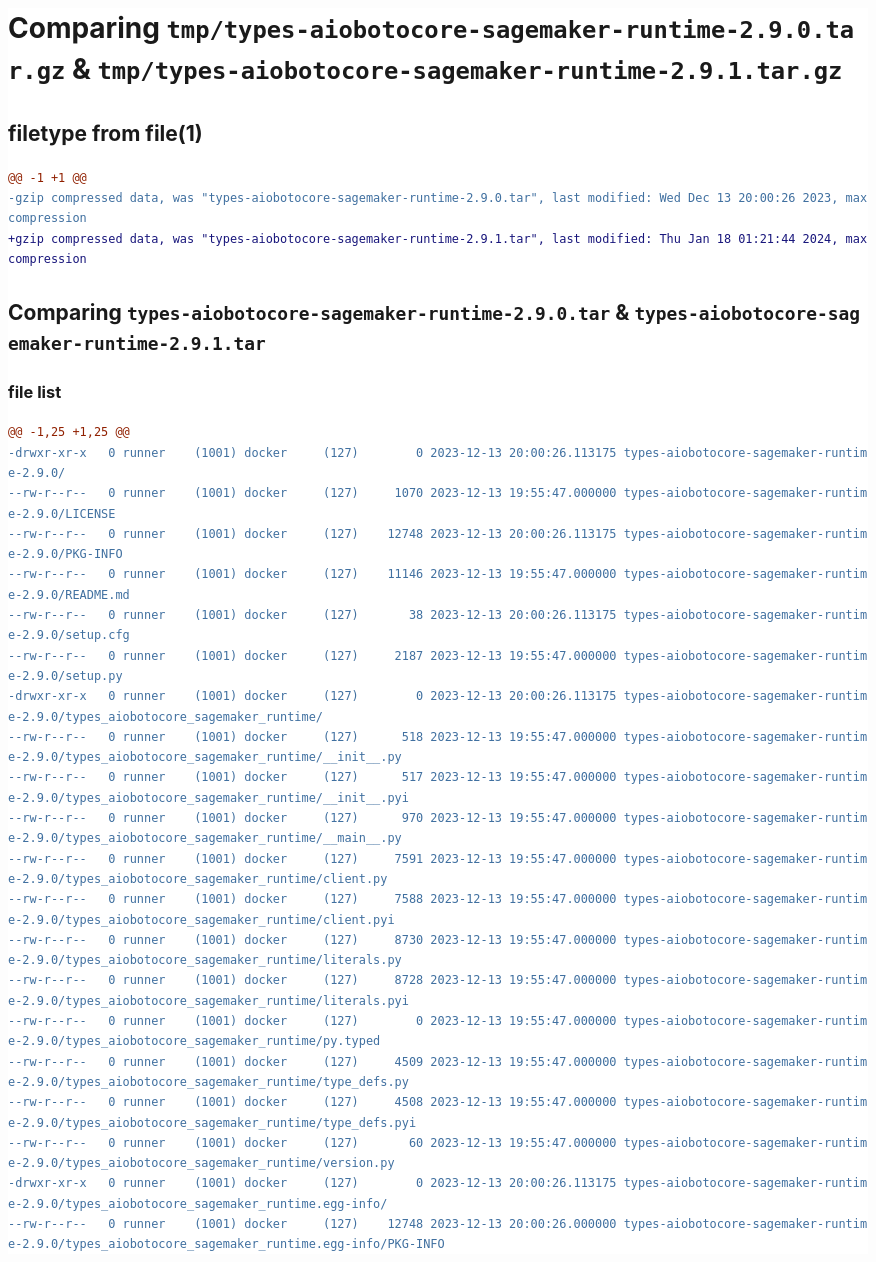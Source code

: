 # Comparing `tmp/types-aiobotocore-sagemaker-runtime-2.9.0.tar.gz` & `tmp/types-aiobotocore-sagemaker-runtime-2.9.1.tar.gz`

## filetype from file(1)

```diff
@@ -1 +1 @@
-gzip compressed data, was "types-aiobotocore-sagemaker-runtime-2.9.0.tar", last modified: Wed Dec 13 20:00:26 2023, max compression
+gzip compressed data, was "types-aiobotocore-sagemaker-runtime-2.9.1.tar", last modified: Thu Jan 18 01:21:44 2024, max compression
```

## Comparing `types-aiobotocore-sagemaker-runtime-2.9.0.tar` & `types-aiobotocore-sagemaker-runtime-2.9.1.tar`

### file list

```diff
@@ -1,25 +1,25 @@
-drwxr-xr-x   0 runner    (1001) docker     (127)        0 2023-12-13 20:00:26.113175 types-aiobotocore-sagemaker-runtime-2.9.0/
--rw-r--r--   0 runner    (1001) docker     (127)     1070 2023-12-13 19:55:47.000000 types-aiobotocore-sagemaker-runtime-2.9.0/LICENSE
--rw-r--r--   0 runner    (1001) docker     (127)    12748 2023-12-13 20:00:26.113175 types-aiobotocore-sagemaker-runtime-2.9.0/PKG-INFO
--rw-r--r--   0 runner    (1001) docker     (127)    11146 2023-12-13 19:55:47.000000 types-aiobotocore-sagemaker-runtime-2.9.0/README.md
--rw-r--r--   0 runner    (1001) docker     (127)       38 2023-12-13 20:00:26.113175 types-aiobotocore-sagemaker-runtime-2.9.0/setup.cfg
--rw-r--r--   0 runner    (1001) docker     (127)     2187 2023-12-13 19:55:47.000000 types-aiobotocore-sagemaker-runtime-2.9.0/setup.py
-drwxr-xr-x   0 runner    (1001) docker     (127)        0 2023-12-13 20:00:26.113175 types-aiobotocore-sagemaker-runtime-2.9.0/types_aiobotocore_sagemaker_runtime/
--rw-r--r--   0 runner    (1001) docker     (127)      518 2023-12-13 19:55:47.000000 types-aiobotocore-sagemaker-runtime-2.9.0/types_aiobotocore_sagemaker_runtime/__init__.py
--rw-r--r--   0 runner    (1001) docker     (127)      517 2023-12-13 19:55:47.000000 types-aiobotocore-sagemaker-runtime-2.9.0/types_aiobotocore_sagemaker_runtime/__init__.pyi
--rw-r--r--   0 runner    (1001) docker     (127)      970 2023-12-13 19:55:47.000000 types-aiobotocore-sagemaker-runtime-2.9.0/types_aiobotocore_sagemaker_runtime/__main__.py
--rw-r--r--   0 runner    (1001) docker     (127)     7591 2023-12-13 19:55:47.000000 types-aiobotocore-sagemaker-runtime-2.9.0/types_aiobotocore_sagemaker_runtime/client.py
--rw-r--r--   0 runner    (1001) docker     (127)     7588 2023-12-13 19:55:47.000000 types-aiobotocore-sagemaker-runtime-2.9.0/types_aiobotocore_sagemaker_runtime/client.pyi
--rw-r--r--   0 runner    (1001) docker     (127)     8730 2023-12-13 19:55:47.000000 types-aiobotocore-sagemaker-runtime-2.9.0/types_aiobotocore_sagemaker_runtime/literals.py
--rw-r--r--   0 runner    (1001) docker     (127)     8728 2023-12-13 19:55:47.000000 types-aiobotocore-sagemaker-runtime-2.9.0/types_aiobotocore_sagemaker_runtime/literals.pyi
--rw-r--r--   0 runner    (1001) docker     (127)        0 2023-12-13 19:55:47.000000 types-aiobotocore-sagemaker-runtime-2.9.0/types_aiobotocore_sagemaker_runtime/py.typed
--rw-r--r--   0 runner    (1001) docker     (127)     4509 2023-12-13 19:55:47.000000 types-aiobotocore-sagemaker-runtime-2.9.0/types_aiobotocore_sagemaker_runtime/type_defs.py
--rw-r--r--   0 runner    (1001) docker     (127)     4508 2023-12-13 19:55:47.000000 types-aiobotocore-sagemaker-runtime-2.9.0/types_aiobotocore_sagemaker_runtime/type_defs.pyi
--rw-r--r--   0 runner    (1001) docker     (127)       60 2023-12-13 19:55:47.000000 types-aiobotocore-sagemaker-runtime-2.9.0/types_aiobotocore_sagemaker_runtime/version.py
-drwxr-xr-x   0 runner    (1001) docker     (127)        0 2023-12-13 20:00:26.113175 types-aiobotocore-sagemaker-runtime-2.9.0/types_aiobotocore_sagemaker_runtime.egg-info/
--rw-r--r--   0 runner    (1001) docker     (127)    12748 2023-12-13 20:00:26.000000 types-aiobotocore-sagemaker-runtime-2.9.0/types_aiobotocore_sagemaker_runtime.egg-info/PKG-INFO
```